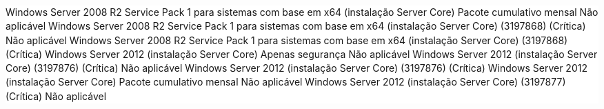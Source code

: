 </td>
</tr>
<tr>
<td style="border:1px solid black;">
Windows Server 2008 R2 Service Pack 1 para sistemas com base em x64 (instalação Server Core)  
Pacote cumulativo mensal
</td>
<td style="border:1px solid black;">
Não aplicável
</td>
<td style="border:1px solid black;">
Windows Server 2008 R2 Service Pack 1 para sistemas com base em x64 (instalação Server Core)  
(3197868)  
(Crítica)
</td>
<td style="border:1px solid black;">
Não aplicável
</td>
<td style="border:1px solid black;">
Windows Server 2008 R2 Service Pack 1 para sistemas com base em x64 (instalação Server Core)  
(3197868)  
(Crítica)
</td>
</tr>
<tr>
<td style="border:1px solid black;">
Windows Server 2012  
(instalação Server Core)  
Apenas segurança
</td>
<td style="border:1px solid black;">
Não aplicável
</td>
<td style="border:1px solid black;">
Windows Server 2012 (instalação Server Core)  
(3197876)  
(Crítica)
</td>
<td style="border:1px solid black;">
Não aplicável
</td>
<td style="border:1px solid black;">
Windows Server 2012 (instalação Server Core)  
(3197876)  
(Crítica)
</td>
</tr>
<tr>
<td style="border:1px solid black;">
Windows Server 2012  
(instalação Server Core)  
Pacote cumulativo mensal
</td>
<td style="border:1px solid black;">
Não aplicável
</td>
<td style="border:1px solid black;">
Windows Server 2012 (instalação Server Core)  
(3197877)  
(Crítica)
</td>
<td style="border:1px solid black;">
Não aplicável
</td>